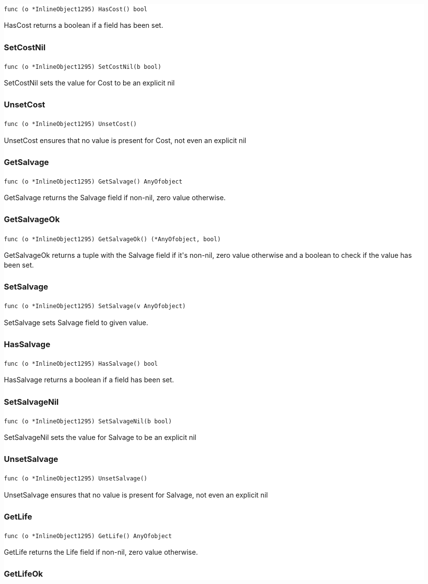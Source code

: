 `func (o *InlineObject1295) HasCost() bool`

HasCost returns a boolean if a field has been set.

### SetCostNil

`func (o *InlineObject1295) SetCostNil(b bool)`

 SetCostNil sets the value for Cost to be an explicit nil

### UnsetCost
`func (o *InlineObject1295) UnsetCost()`

UnsetCost ensures that no value is present for Cost, not even an explicit nil
### GetSalvage

`func (o *InlineObject1295) GetSalvage() AnyOfobject`

GetSalvage returns the Salvage field if non-nil, zero value otherwise.

### GetSalvageOk

`func (o *InlineObject1295) GetSalvageOk() (*AnyOfobject, bool)`

GetSalvageOk returns a tuple with the Salvage field if it's non-nil, zero value otherwise
and a boolean to check if the value has been set.

### SetSalvage

`func (o *InlineObject1295) SetSalvage(v AnyOfobject)`

SetSalvage sets Salvage field to given value.

### HasSalvage

`func (o *InlineObject1295) HasSalvage() bool`

HasSalvage returns a boolean if a field has been set.

### SetSalvageNil

`func (o *InlineObject1295) SetSalvageNil(b bool)`

 SetSalvageNil sets the value for Salvage to be an explicit nil

### UnsetSalvage
`func (o *InlineObject1295) UnsetSalvage()`

UnsetSalvage ensures that no value is present for Salvage, not even an explicit nil
### GetLife

`func (o *InlineObject1295) GetLife() AnyOfobject`

GetLife returns the Life field if non-nil, zero value otherwise.

### GetLifeOk
